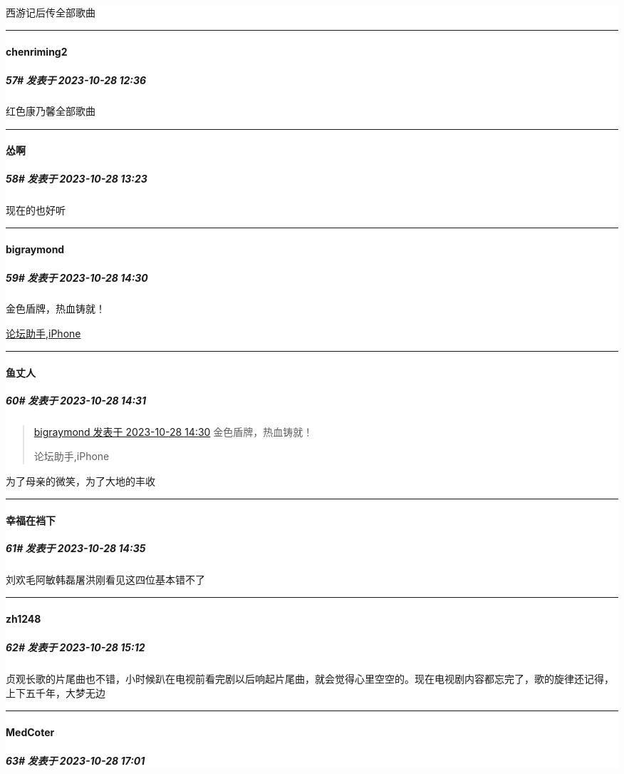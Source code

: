 西游记后传全部歌曲

*****

####  chenriming2  
##### 57#       发表于 2023-10-28 12:36

红色康乃馨全部歌曲

*****

####  怂啊  
##### 58#       发表于 2023-10-28 13:23

现在的也好听

*****

####  bigraymond  
##### 59#       发表于 2023-10-28 14:30

金色盾牌，热血铸就！

[论坛助手,iPhone](https://bbs.saraba1st.com/2b/forum.php?mod=viewthread&amp;tid=2029836)

*****

####  鱼丈人  
##### 60#       发表于 2023-10-28 14:31

<blockquote><a href="httphttps://bbs.saraba1st.com/2b/forum.php?mod=redirect&amp;goto=findpost&amp;pid=62858855&amp;ptid=2158399" target="_blank">bigraymond 发表于 2023-10-28 14:30</a>
金色盾牌，热血铸就！

论坛助手,iPhone</blockquote>
为了母亲的微笑，为了大地的丰收


*****

####  幸福在裆下  
##### 61#       发表于 2023-10-28 14:35

刘欢毛阿敏韩磊屠洪刚看见这四位基本错不了


*****

####  zh1248  
##### 62#       发表于 2023-10-28 15:12

贞观长歌的片尾曲也不错，小时候趴在电视前看完剧以后响起片尾曲，就会觉得心里空空的。现在电视剧内容都忘完了，歌的旋律还记得，上下五千年，大梦无边


*****

####  MedCoter  
##### 63#       发表于 2023-10-28 17:01
